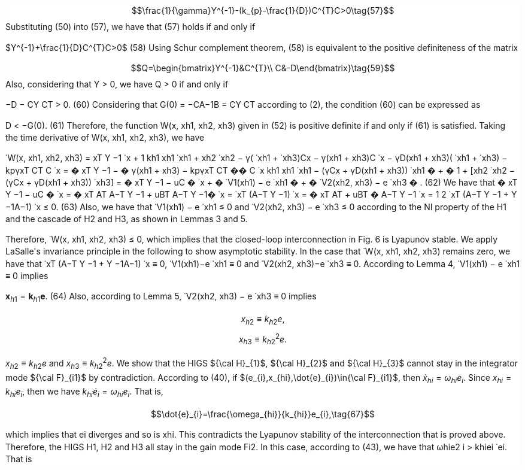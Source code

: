 $$\frac{1}{\gamma}Y^{-1}-(k_{p}-\frac{1}{D})C^{T}C>0\tag{57}$$
Substituting (50) into (57), we have that (57) holds if and only if

$Y^{-1}+\frac{1}{D}C^{T}C>0$ (58)
Using Schur complement theorem, (58) is equivalent to the positive definiteness of the matrix

$$Q=\begin{bmatrix}Y^{-1}&C^{T}\\ C&-D\end{bmatrix}\tag{59}$$
Also, considering that Y > 0, we have Q > 0 if and only if

−D − CY CT > 0. (60)
Considering that G(0) = −CA−1B = CY CT according to
(2), the condition (60) can be expressed as

D < −G(0). (61)
Therefore, the function W(x, xh1, xh2, xh3) given in (52) is positive definite if and only if (61) is satisfied. Taking the time derivative of W(x, xh1, xh2, xh3), we have

˙W(x, xh1, xh2, xh3) = xT Y −1 ˙x + 1 kh1 xh1 ˙xh1 + xh2 ˙xh2 − γ( ˙xh1 + ˙xh3)Cx − γ(xh1 + xh3)C ˙x − γD(xh1 + xh3)( ˙xh1 + ˙xh3) − kpγxT CT C ˙x = � xT Y −1 − � γ(xh1 + xh3) − kpγxT CT �� C ˙x kh1 xh1 ˙xh1 − (γCx + γD(xh1 + xh3)) ˙xh1 � + � 1 + [xh2 ˙xh2 − (γCx + γD(xh1 + xh3)) ˙xh3] = � xT Y −1 − uC � ˙x + � ˙V1(xh1) − e ˙xh1 � + � ˙V2(xh2, xh3) − e ˙xh3 � . (62) We have that � xT Y −1 − uC � ˙x = � xT AT A−T Y −1 + uBT A−T Y −1� ˙x = ˙xT (A−T Y −1) ˙x = � xT AT + uBT � A−T Y −1 ˙x = 1 2 ˙xT (A−T Y −1 + Y −1A−1) ˙x ≤ 0. (63)
Also, we have that ˙V1(xh1) − e ˙xh1 ≤ 0 and ˙V2(xh2, xh3) −
e ˙xh3 ≤ 0 according to the NI property of the H1 and the cascade of H2 and H3, as shown in Lemmas 3 and 5.

Therefore, ˙W(x, xh1, xh2, xh3) ≤ 0, which implies that the closed-loop interconnection in Fig. 6 is Lyapunov stable. We apply LaSalle's invariance principle in the following to show asymptotic stability. In the case that
˙W(x, xh1, xh2, xh3)
remains zero, we have that ˙xT (A−T Y −1 + Y −1A−1) ˙x ≡ 0,
˙V1(xh1)−e ˙xh1 ≡ 0 and ˙V2(xh2, xh3)−e ˙xh3 ≡ 0. According to Lemma 4, ˙V1(xh1) − e ˙xh1 ≡ 0 implies

$\mathbf{x}_{h1}=\mathbf{k}_{h1}\mathbf{e}$. (64)
Also, according to Lemma 5,
˙V2(xh2, xh3) − e ˙xh3 ≡ 0
implies

$$x_{h2}\equiv k_{h2}e,\tag{65}$$ $$x_{h3}\equiv k_{h2}^{2}e.\tag{66}$$

$x_{h2}\equiv k_{h2}e$ and $x_{h3}\equiv k_{h2}^{2}e$. We show that the HIGS ${\cal H}_{1}$, ${\cal H}_{2}$ and ${\cal H}_{3}$ cannot stay in the integrator mode ${\cal F}_{i1}$ by contradiction. According to (40), if $(e_{i},x_{hi},\dot{e}_{i})\in{\cal F}_{i1}$, then $\dot{x}_{hi}=\omega_{hi}e_{i}$. Since $x_{hi}=k_{hi}e_{i}$, then we have $k_{hi}\dot{e}_{i}=\omega_{hi}e_{i}$. That is,

$$\dot{e}_{i}=\frac{\omega_{hi}}{k_{hi}}e_{i},\tag{67}$$

which implies that ei diverges and so is xhi. This contradicts
the Lyapunov stability of the interconnection that is proved
above. Therefore, the HIGS H1, H2 and H3 all stay in the
gain mode Fi2. In this case, according to (43), we have that
ωhie2
    i > khiei ˙ei. That is
